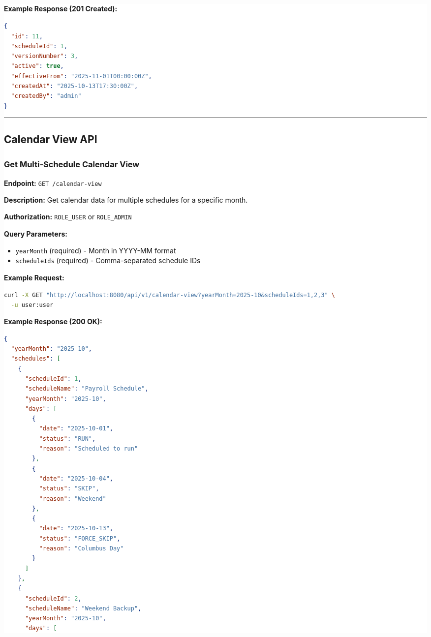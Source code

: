 **Example Response (201 Created):**
```json
{
  "id": 11,
  "scheduleId": 1,
  "versionNumber": 3,
  "active": true,
  "effectiveFrom": "2025-11-01T00:00:00Z",
  "createdAt": "2025-10-13T17:30:00Z",
  "createdBy": "admin"
}
```

---

## Calendar View API

### Get Multi-Schedule Calendar View

**Endpoint:** `GET /calendar-view`

**Description:** Get calendar data for multiple schedules for a specific month.

**Authorization:** `ROLE_USER` or `ROLE_ADMIN`

**Query Parameters:**
- `yearMonth` (required) - Month in YYYY-MM format
- `scheduleIds` (required) - Comma-separated schedule IDs

**Example Request:**
```bash
curl -X GET "http://localhost:8080/api/v1/calendar-view?yearMonth=2025-10&scheduleIds=1,2,3" \
  -u user:user
```

**Example Response (200 OK):**
```json
{
  "yearMonth": "2025-10",
  "schedules": [
    {
      "scheduleId": 1,
      "scheduleName": "Payroll Schedule",
      "yearMonth": "2025-10",
      "days": [
        {
          "date": "2025-10-01",
          "status": "RUN",
          "reason": "Scheduled to run"
        },
        {
          "date": "2025-10-04",
          "status": "SKIP",
          "reason": "Weekend"
        },
        {
          "date": "2025-10-13",
          "status": "FORCE_SKIP",
          "reason": "Columbus Day"
        }
      ]
    },
    {
      "scheduleId": 2,
      "scheduleName": "Weekend Backup",
      "yearMonth": "2025-10",
      "days": [
```